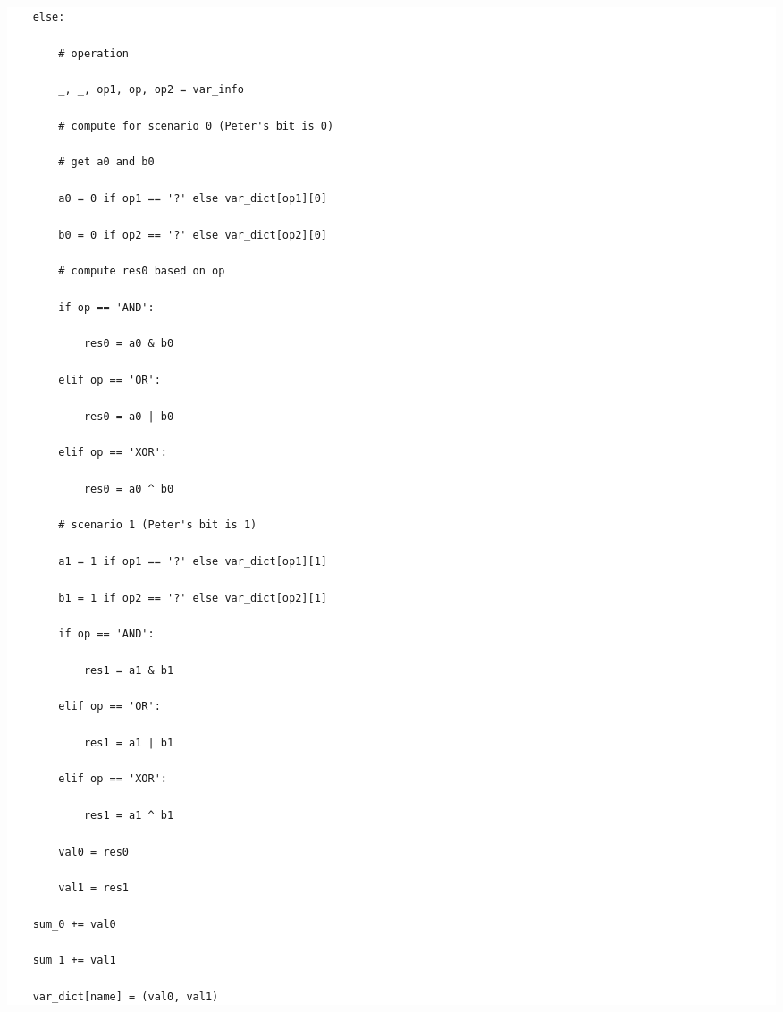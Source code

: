         else:

            # operation

            _, _, op1, op, op2 = var_info

            # compute for scenario 0 (Peter's bit is 0)

            # get a0 and b0

            a0 = 0 if op1 == '?' else var_dict[op1][0]

            b0 = 0 if op2 == '?' else var_dict[op2][0]

            # compute res0 based on op

            if op == 'AND':

                res0 = a0 & b0

            elif op == 'OR':

                res0 = a0 | b0

            elif op == 'XOR':

                res0 = a0 ^ b0

            # scenario 1 (Peter's bit is 1)

            a1 = 1 if op1 == '?' else var_dict[op1][1]

            b1 = 1 if op2 == '?' else var_dict[op2][1]

            if op == 'AND':

                res1 = a1 & b1

            elif op == 'OR':

                res1 = a1 | b1

            elif op == 'XOR':

                res1 = a1 ^ b1

            val0 = res0

            val1 = res1

        sum_0 += val0

        sum_1 += val1

        var_dict[name] = (val0, val1)
